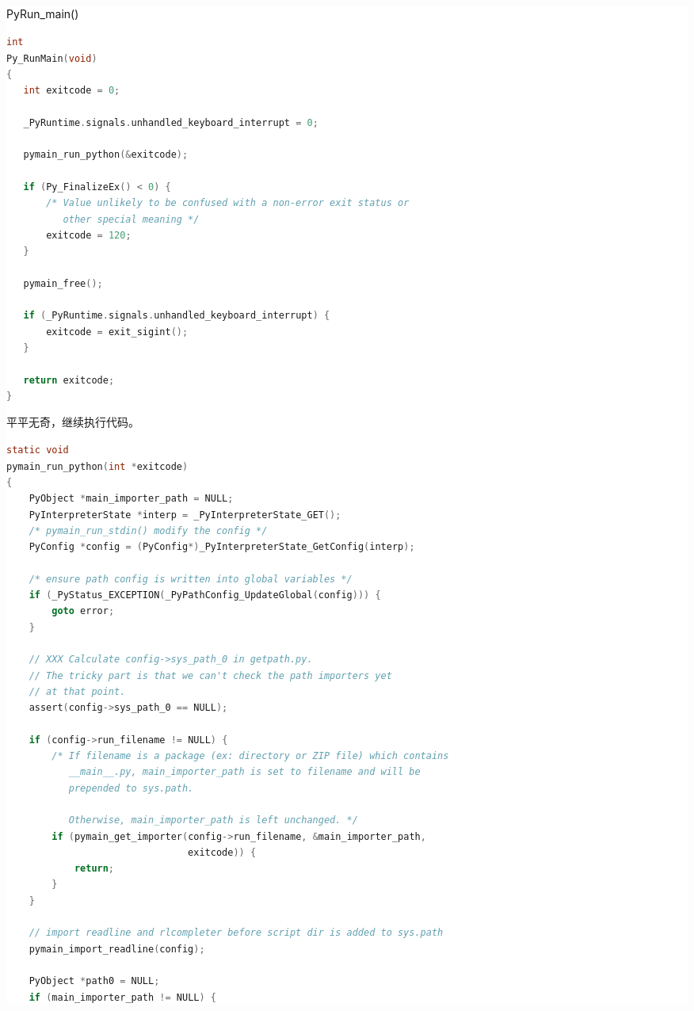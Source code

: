  PyRun_main()

 ``` C
 int
Py_RunMain(void)
{
    int exitcode = 0;

    _PyRuntime.signals.unhandled_keyboard_interrupt = 0;

    pymain_run_python(&exitcode);

    if (Py_FinalizeEx() < 0) {
        /* Value unlikely to be confused with a non-error exit status or
           other special meaning */
        exitcode = 120;
    }

    pymain_free();

    if (_PyRuntime.signals.unhandled_keyboard_interrupt) {
        exitcode = exit_sigint();
    }

    return exitcode;
}

```
平平无奇，继续执行代码。
```C
static void
pymain_run_python(int *exitcode)
{
    PyObject *main_importer_path = NULL;
    PyInterpreterState *interp = _PyInterpreterState_GET();
    /* pymain_run_stdin() modify the config */
    PyConfig *config = (PyConfig*)_PyInterpreterState_GetConfig(interp);

    /* ensure path config is written into global variables */
    if (_PyStatus_EXCEPTION(_PyPathConfig_UpdateGlobal(config))) {
        goto error;
    }

    // XXX Calculate config->sys_path_0 in getpath.py.
    // The tricky part is that we can't check the path importers yet
    // at that point.
    assert(config->sys_path_0 == NULL);

    if (config->run_filename != NULL) {
        /* If filename is a package (ex: directory or ZIP file) which contains
           __main__.py, main_importer_path is set to filename and will be
           prepended to sys.path.

           Otherwise, main_importer_path is left unchanged. */
        if (pymain_get_importer(config->run_filename, &main_importer_path,
                                exitcode)) {
            return;
        }
    }

    // import readline and rlcompleter before script dir is added to sys.path
    pymain_import_readline(config);

    PyObject *path0 = NULL;
    if (main_importer_path != NULL) {
```